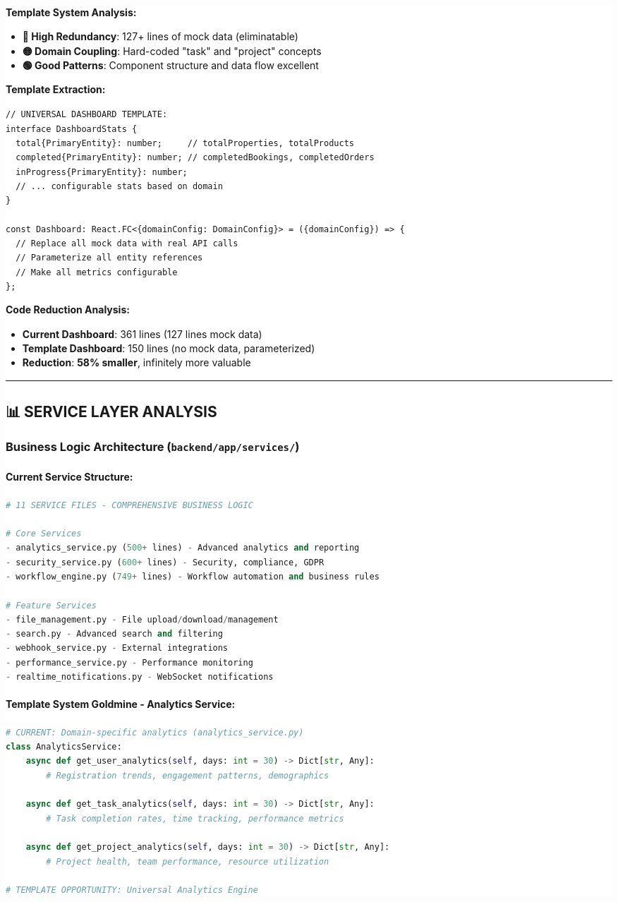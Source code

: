 **Template System Analysis:**
- **🔴 High Redundancy**: 127+ lines of mock data (eliminatable)
- **🟡 Domain Coupling**: Hard-coded "task" and "project" concepts
- **🟢 Good Patterns**: Component structure and data flow excellent

**Template Extraction:**
```tsx
// UNIVERSAL DASHBOARD TEMPLATE:
interface DashboardStats {
  total{PrimaryEntity}: number;     // totalProperties, totalProducts
  completed{PrimaryEntity}: number; // completedBookings, completedOrders
  inProgress{PrimaryEntity}: number;
  // ... configurable stats based on domain
}

const Dashboard: React.FC<{domainConfig: DomainConfig}> = ({domainConfig}) => {
  // Replace all mock data with real API calls
  // Parameterize all entity references
  // Make all metrics configurable
};
```

**Code Reduction Analysis:**
- **Current Dashboard**: 361 lines (127 lines mock data)
- **Template Dashboard**: 150 lines (no mock data, parameterized)
- **Reduction**: **58% smaller**, infinitely more valuable

---

## 📊 SERVICE LAYER ANALYSIS

### **Business Logic Architecture** (`backend/app/services/`)

#### **Current Service Structure:**
```python
# 11 SERVICE FILES - COMPREHENSIVE BUSINESS LOGIC

# Core Services
- analytics_service.py (500+ lines) - Advanced analytics and reporting
- security_service.py (600+ lines) - Security, compliance, GDPR
- workflow_engine.py (749+ lines) - Workflow automation and business rules

# Feature Services  
- file_management.py - File upload/download/management
- search.py - Advanced search and filtering
- webhook_service.py - External integrations
- performance_service.py - Performance monitoring
- realtime_notifications.py - WebSocket notifications
```

#### **Template System Goldmine - Analytics Service:**
```python
# CURRENT: Domain-specific analytics (analytics_service.py)
class AnalyticsService:
    async def get_user_analytics(self, days: int = 30) -> Dict[str, Any]:
        # Registration trends, engagement patterns, demographics
        
    async def get_task_analytics(self, days: int = 30) -> Dict[str, Any]:  
        # Task completion rates, time tracking, performance metrics
        
    async def get_project_analytics(self, days: int = 30) -> Dict[str, Any]:
        # Project health, team performance, resource utilization

# TEMPLATE OPPORTUNITY: Universal Analytics Engine
```
